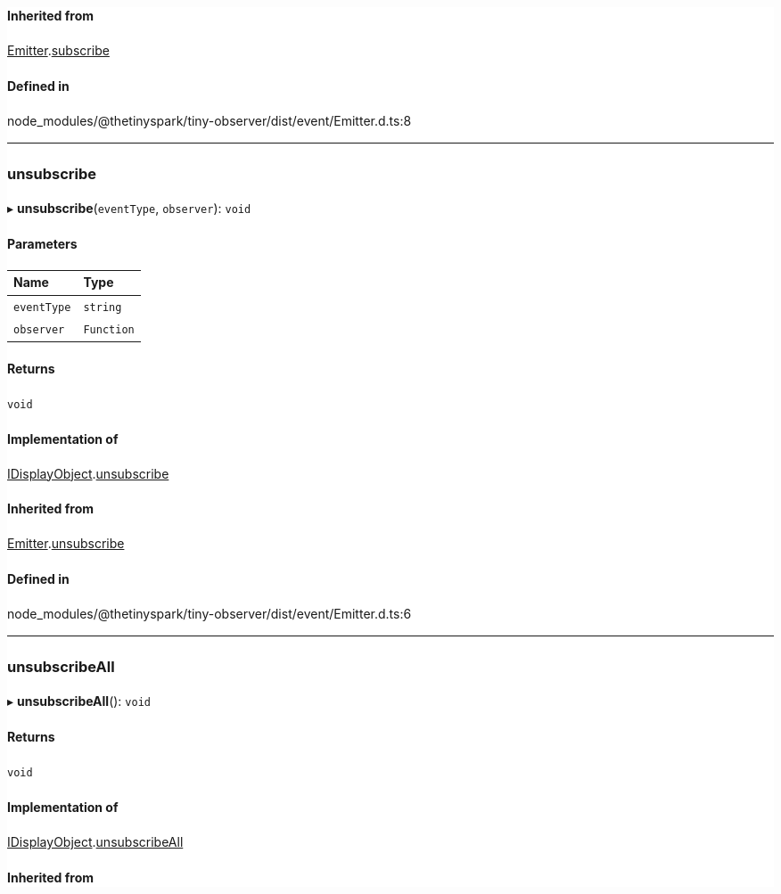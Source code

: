 #### Inherited from

[Emitter](Emitter.md).[subscribe](Emitter.md#subscribe)

#### Defined in

node_modules/@thetinyspark/tiny-observer/dist/event/Emitter.d.ts:8

___

### unsubscribe

▸ **unsubscribe**(`eventType`, `observer`): `void`

#### Parameters

| Name | Type |
| :------ | :------ |
| `eventType` | `string` |
| `observer` | `Function` |

#### Returns

`void`

#### Implementation of

[IDisplayObject](../interfaces/IDisplayObject.md).[unsubscribe](../interfaces/IDisplayObject.md#unsubscribe)

#### Inherited from

[Emitter](Emitter.md).[unsubscribe](Emitter.md#unsubscribe)

#### Defined in

node_modules/@thetinyspark/tiny-observer/dist/event/Emitter.d.ts:6

___

### unsubscribeAll

▸ **unsubscribeAll**(): `void`

#### Returns

`void`

#### Implementation of

[IDisplayObject](../interfaces/IDisplayObject.md).[unsubscribeAll](../interfaces/IDisplayObject.md#unsubscribeall)

#### Inherited from
